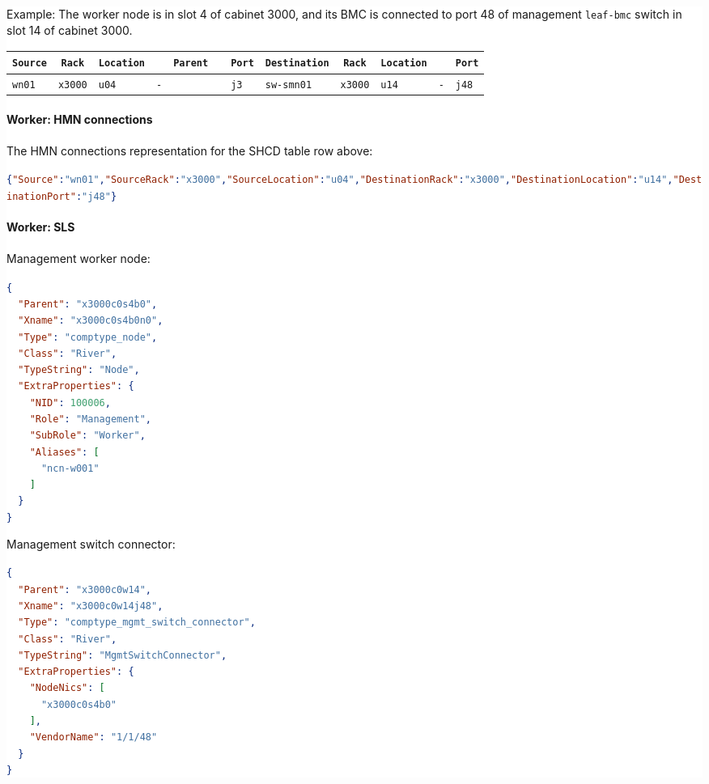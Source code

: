 Example: The worker node is in slot 4 of cabinet 3000, and its BMC is connected to port 48 of management `leaf-bmc` switch in slot 14 of cabinet 3000.

| `Source`          | `Rack`  | `Location` |       | `Parent` |       | `Port` | `Destination` | `Rack`   | `Location` |       | `Port` |
| ----------------- | ------- | ---------- | ----- | -------- | ----- | ------ | ------------- | -------- | ---------- | ----- | ------ |
| `wn01`            | `x3000` | `u04`      | `-`   |          |       | `j3`   | `sw-smn01`    | `x3000`  | `u14`      | `-`   | `j48`  |

#### Worker: HMN connections

The HMN connections representation for the SHCD table row above:

```json
{"Source":"wn01","SourceRack":"x3000","SourceLocation":"u04","DestinationRack":"x3000","DestinationLocation":"u14","DestinationPort":"j48"}
```

#### Worker: SLS

Management worker node:

```json
{
  "Parent": "x3000c0s4b0",
  "Xname": "x3000c0s4b0n0",
  "Type": "comptype_node",
  "Class": "River",
  "TypeString": "Node",
  "ExtraProperties": {
    "NID": 100006,
    "Role": "Management",
    "SubRole": "Worker",
    "Aliases": [
      "ncn-w001"
    ]
  }
}
```

Management switch connector:

```json
{
  "Parent": "x3000c0w14",
  "Xname": "x3000c0w14j48",
  "Type": "comptype_mgmt_switch_connector",
  "Class": "River",
  "TypeString": "MgmtSwitchConnector",
  "ExtraProperties": {
    "NodeNics": [
      "x3000c0s4b0"
    ],
    "VendorName": "1/1/48"
  }
}
```
